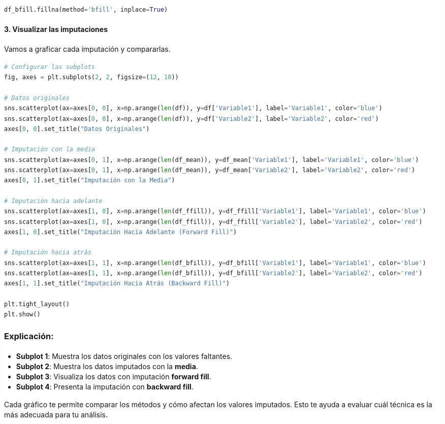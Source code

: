 ```python
df_bfill.fillna(method='bfill', inplace=True)
```

#### 3. Visualizar las imputaciones

Vamos a graficar cada imputación y compararlas.

```python
# Configurar las subplots
fig, axes = plt.subplots(2, 2, figsize=(12, 10))

# Datos originales
sns.scatterplot(ax=axes[0, 0], x=np.arange(len(df)), y=df['Variable1'], label='Variable1', color='blue')
sns.scatterplot(ax=axes[0, 0], x=np.arange(len(df)), y=df['Variable2'], label='Variable2', color='red')
axes[0, 0].set_title("Datos Originales")

# Imputación con la media
sns.scatterplot(ax=axes[0, 1], x=np.arange(len(df_mean)), y=df_mean['Variable1'], label='Variable1', color='blue')
sns.scatterplot(ax=axes[0, 1], x=np.arange(len(df_mean)), y=df_mean['Variable2'], label='Variable2', color='red')
axes[0, 1].set_title("Imputación con la Media")

# Imputación hacia adelante
sns.scatterplot(ax=axes[1, 0], x=np.arange(len(df_ffill)), y=df_ffill['Variable1'], label='Variable1', color='blue')
sns.scatterplot(ax=axes[1, 0], x=np.arange(len(df_ffill)), y=df_ffill['Variable2'], label='Variable2', color='red')
axes[1, 0].set_title("Imputación Hacia Adelante (Forward Fill)")

# Imputación hacia atrás
sns.scatterplot(ax=axes[1, 1], x=np.arange(len(df_bfill)), y=df_bfill['Variable1'], label='Variable1', color='blue')
sns.scatterplot(ax=axes[1, 1], x=np.arange(len(df_bfill)), y=df_bfill['Variable2'], label='Variable2', color='red')
axes[1, 1].set_title("Imputación Hacia Atrás (Backward Fill)")

plt.tight_layout()
plt.show()
```

### Explicación:
- **Subplot 1**: Muestra los datos originales con los valores faltantes.
- **Subplot 2**: Muestra los datos imputados con la **media**.
- **Subplot 3**: Visualiza los datos con imputación **forward fill**.
- **Subplot 4**: Presenta la imputación con **backward fill**.

Cada gráfico te permite comparar los métodos y cómo afectan los valores imputados. Esto te ayuda a evaluar cuál técnica es la más adecuada para tu análisis.